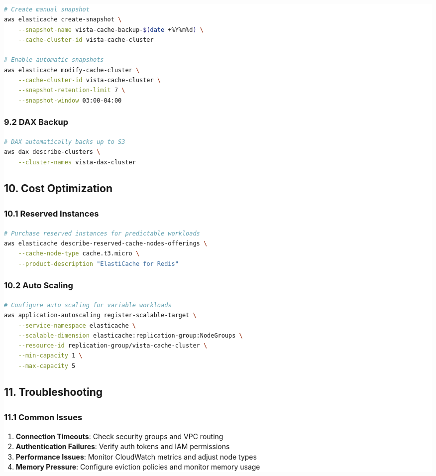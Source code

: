 ```bash
# Create manual snapshot
aws elasticache create-snapshot \
    --snapshot-name vista-cache-backup-$(date +%Y%m%d) \
    --cache-cluster-id vista-cache-cluster

# Enable automatic snapshots
aws elasticache modify-cache-cluster \
    --cache-cluster-id vista-cache-cluster \
    --snapshot-retention-limit 7 \
    --snapshot-window 03:00-04:00
```

### 9.2 DAX Backup

```bash
# DAX automatically backs up to S3
aws dax describe-clusters \
    --cluster-names vista-dax-cluster
```

## 10. Cost Optimization

### 10.1 Reserved Instances

```bash
# Purchase reserved instances for predictable workloads
aws elasticache describe-reserved-cache-nodes-offerings \
    --cache-node-type cache.t3.micro \
    --product-description "ElastiCache for Redis"
```

### 10.2 Auto Scaling

```bash
# Configure auto scaling for variable workloads
aws application-autoscaling register-scalable-target \
    --service-namespace elasticache \
    --scalable-dimension elasticache:replication-group:NodeGroups \
    --resource-id replication-group/vista-cache-cluster \
    --min-capacity 1 \
    --max-capacity 5
```

## 11. Troubleshooting

### 11.1 Common Issues

1. **Connection Timeouts**: Check security groups and VPC routing
2. **Authentication Failures**: Verify auth tokens and IAM permissions
3. **Performance Issues**: Monitor CloudWatch metrics and adjust node types
4. **Memory Pressure**: Configure eviction policies and monitor memory usage
